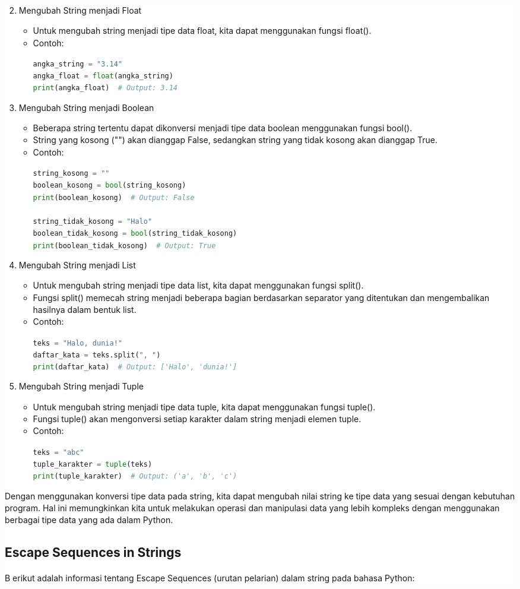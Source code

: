 2. Mengubah String menjadi Float
   - Untuk mengubah string menjadi tipe data float, kita dapat menggunakan fungsi float().
   - Contoh:
     ```python
     angka_string = "3.14"
     angka_float = float(angka_string)
     print(angka_float)  # Output: 3.14
     ```

3. Mengubah String menjadi Boolean
   - Beberapa string tertentu dapat dikonversi menjadi tipe data boolean menggunakan fungsi bool().
   - String yang kosong ("") akan dianggap False, sedangkan string yang tidak kosong akan dianggap True.
   - Contoh:
     ```python
     string_kosong = ""
     boolean_kosong = bool(string_kosong)
     print(boolean_kosong)  # Output: False
     
     string_tidak_kosong = "Halo"
     boolean_tidak_kosong = bool(string_tidak_kosong)
     print(boolean_tidak_kosong)  # Output: True
     ```

4. Mengubah String menjadi List
   - Untuk mengubah string menjadi tipe data list, kita dapat menggunakan fungsi split().
   - Fungsi split() memecah string menjadi beberapa bagian berdasarkan separator yang ditentukan dan mengembalikan hasilnya dalam bentuk list.
   - Contoh:
     ```python
     teks = "Halo, dunia!"
     daftar_kata = teks.split(", ")
     print(daftar_kata)  # Output: ['Halo', 'dunia!']
     ```

5. Mengubah String menjadi Tuple
   - Untuk mengubah string menjadi tipe data tuple, kita dapat menggunakan fungsi tuple().
   - Fungsi tuple() akan mengonversi setiap karakter dalam string menjadi elemen tuple.
   - Contoh:
     ```python
     teks = "abc"
     tuple_karakter = tuple(teks)
     print(tuple_karakter)  # Output: ('a', 'b', 'c')
     ```

Dengan menggunakan konversi tipe data pada string, kita dapat mengubah nilai string ke tipe data yang sesuai dengan kebutuhan program. Hal ini memungkinkan kita untuk melakukan operasi dan manipulasi data yang lebih kompleks dengan menggunakan berbagai tipe data yang ada dalam Python.

## Escape Sequences in Strings

B
erikut adalah informasi tentang Escape Sequences (urutan pelarian) dalam string pada bahasa Python:
